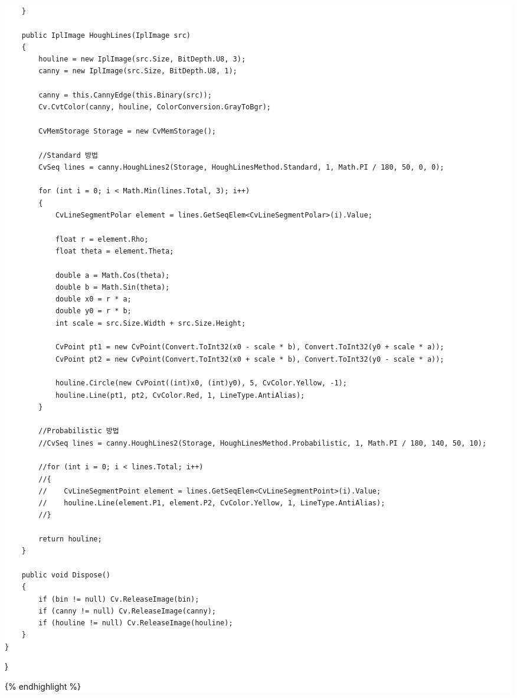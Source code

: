         }
            
        public IplImage HoughLines(IplImage src)
        {
            houline = new IplImage(src.Size, BitDepth.U8, 3);
            canny = new IplImage(src.Size, BitDepth.U8, 1);
                    
            canny = this.CannyEdge(this.Binary(src));
            Cv.CvtColor(canny, houline, ColorConversion.GrayToBgr);

            CvMemStorage Storage = new CvMemStorage();

            //Standard 방법
            CvSeq lines = canny.HoughLines2(Storage, HoughLinesMethod.Standard, 1, Math.PI / 180, 50, 0, 0);

            for (int i = 0; i < Math.Min(lines.Total, 3); i++)
            {
                CvLineSegmentPolar element = lines.GetSeqElem<CvLineSegmentPolar>(i).Value;

                float r = element.Rho;
                float theta = element.Theta;

                double a = Math.Cos(theta);
                double b = Math.Sin(theta);
                double x0 = r * a;
                double y0 = r * b;
                int scale = src.Size.Width + src.Size.Height;

                CvPoint pt1 = new CvPoint(Convert.ToInt32(x0 - scale * b), Convert.ToInt32(y0 + scale * a));
                CvPoint pt2 = new CvPoint(Convert.ToInt32(x0 + scale * b), Convert.ToInt32(y0 - scale * a));

                houline.Circle(new CvPoint((int)x0, (int)y0), 5, CvColor.Yellow, -1);
                houline.Line(pt1, pt2, CvColor.Red, 1, LineType.AntiAlias);
            }
            
            //Probabilistic 방법
            //CvSeq lines = canny.HoughLines2(Storage, HoughLinesMethod.Probabilistic, 1, Math.PI / 180, 140, 50, 10);
            
            //for (int i = 0; i < lines.Total; i++)
            //{
            //    CvLineSegmentPoint element = lines.GetSeqElem<CvLineSegmentPoint>(i).Value;
            //    houline.Line(element.P1, element.P2, CvColor.Yellow, 1, LineType.AntiAlias);
            //}

            return houline;
        }
                  
        public void Dispose()
        {
            if (bin != null) Cv.ReleaseImage(bin);
            if (canny != null) Cv.ReleaseImage(canny);
            if (houline != null) Cv.ReleaseImage(houline);        
        }
    }
}

{% endhighlight %}
